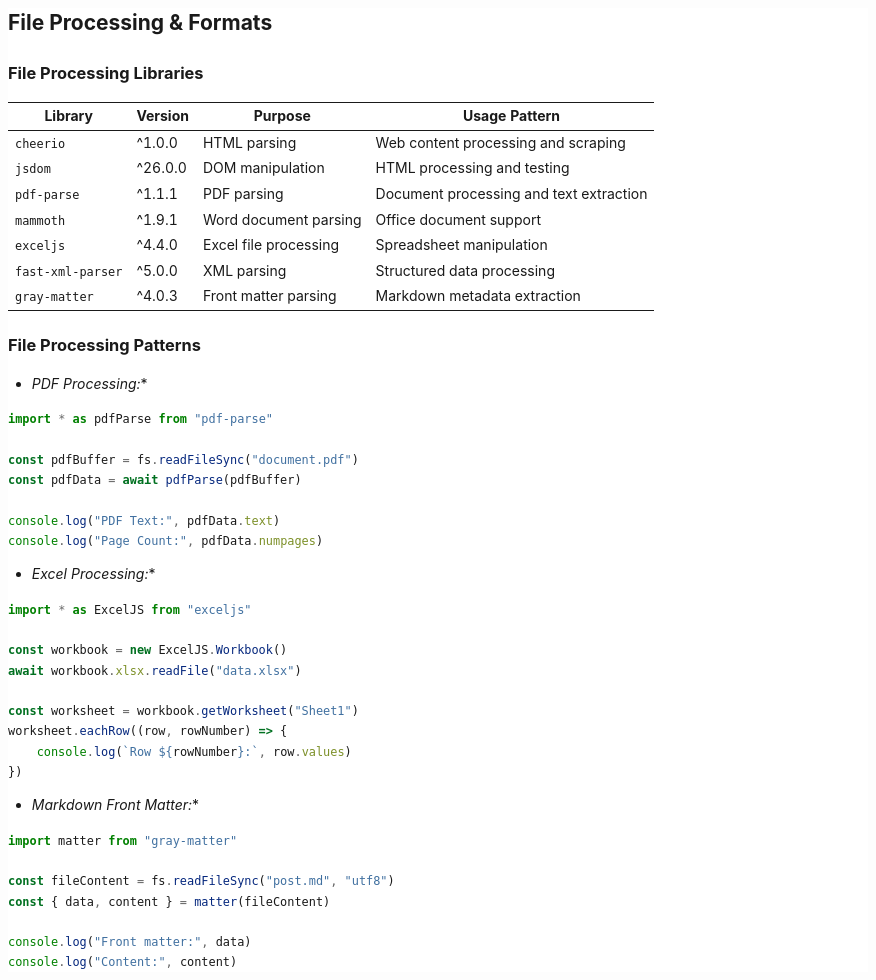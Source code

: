 ## File Processing & Formats

### File Processing Libraries

| Library           | Version | Purpose               | Usage Pattern                           |
| ----------------- | ------- | --------------------- | --------------------------------------- |
| `cheerio`         | ^1.0.0  | HTML parsing          | Web content processing and scraping     |
| `jsdom`           | ^26.0.0 | DOM manipulation      | HTML processing and testing             |
| `pdf-parse`       | ^1.1.1  | PDF parsing           | Document processing and text extraction |
| `mammoth`         | ^1.9.1  | Word document parsing | Office document support                 |
| `exceljs`         | ^4.4.0  | Excel file processing | Spreadsheet manipulation                |
| `fast-xml-parser` | ^5.0.0  | XML parsing           | Structured data processing              |
| `gray-matter`     | ^4.0.3  | Front matter parsing  | Markdown metadata extraction            |

### File Processing Patterns

- *PDF Processing:*\*

```typescript
import * as pdfParse from "pdf-parse"

const pdfBuffer = fs.readFileSync("document.pdf")
const pdfData = await pdfParse(pdfBuffer)

console.log("PDF Text:", pdfData.text)
console.log("Page Count:", pdfData.numpages)
```

- *Excel Processing:*\*

```typescript
import * as ExcelJS from "exceljs"

const workbook = new ExcelJS.Workbook()
await workbook.xlsx.readFile("data.xlsx")

const worksheet = workbook.getWorksheet("Sheet1")
worksheet.eachRow((row, rowNumber) => {
	console.log(`Row ${rowNumber}:`, row.values)
})
```

- *Markdown Front Matter:*\*

```typescript
import matter from "gray-matter"

const fileContent = fs.readFileSync("post.md", "utf8")
const { data, content } = matter(fileContent)

console.log("Front matter:", data)
console.log("Content:", content)
```
